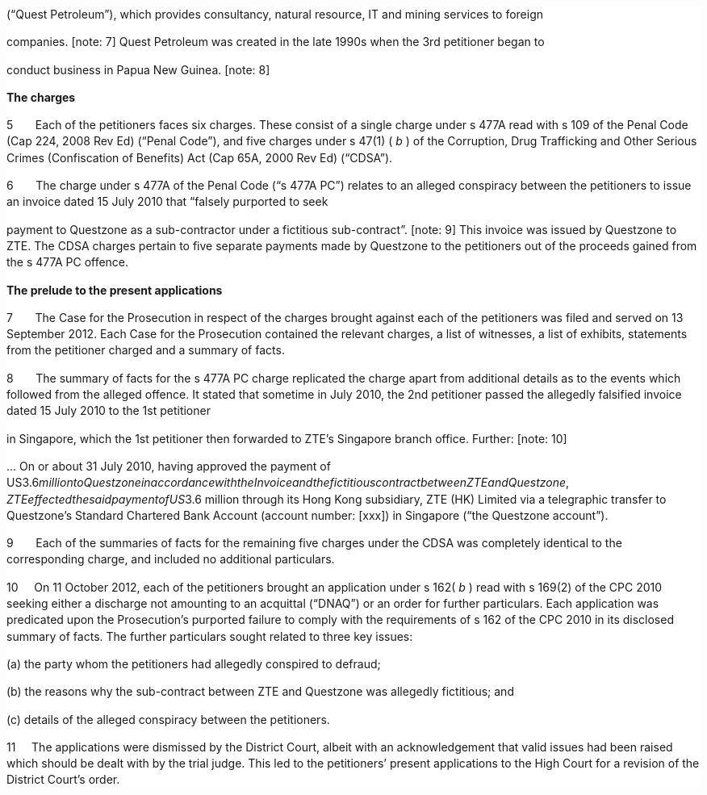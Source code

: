 (“Quest Petroleum”), which provides consultancy, natural resource, IT and mining services to foreign 

companies. [note: 7] Quest Petroleum was created in the late 1990s when the 3rd petitioner began to 

conduct business in Papua New Guinea. [note: 8] 

**The charges** 

5       Each of the petitioners faces six charges. These consist of a single charge under s 477A read with s 109 of the Penal Code (Cap 224, 2008 Rev Ed) (“Penal Code”), and five charges under s 47(1) ( _b_ ) of the Corruption, Drug Trafficking and Other Serious Crimes (Confiscation of Benefits) Act (Cap 65A, 2000 Rev Ed) (“CDSA”). 

6       The charge under s 477A of the Penal Code (“s 477A PC”) relates to an alleged conspiracy between the petitioners to issue an invoice dated 15 July 2010 that “falsely purported to seek 

payment to Questzone as a sub-contractor under a fictitious sub-contract”. [note: 9] This invoice was issued by Questzone to ZTE. The CDSA charges pertain to five separate payments made by Questzone to the petitioners out of the proceeds gained from the s 477A PC offence. 

**The prelude to the present applications** 

7       The Case for the Prosecution in respect of the charges brought against each of the petitioners was filed and served on 13 September 2012. Each Case for the Prosecution contained the relevant charges, a list of witnesses, a list of exhibits, statements from the petitioner charged and a summary of facts. 

8       The summary of facts for the s 477A PC charge replicated the charge apart from additional details as to the events which followed from the alleged offence. It stated that sometime in July 2010, the 2nd petitioner passed the allegedly falsified invoice dated 15 July 2010 to the 1st petitioner 

in Singapore, which the 1st petitioner then forwarded to ZTE’s Singapore branch office. Further: [note: 10] 

 ... On or about 31 July 2010, having approved the payment of US$3.6 million to Questzone in accordance with the Invoice and the fictitious contract between ZTE and Questzone, ZTE effected the said payment of US$3.6 million through its Hong Kong subsidiary, ZTE (HK) Limited via a telegraphic transfer to Questzone’s Standard Chartered Bank Account (account number: [xxx]) in Singapore (“the Questzone account”). 

9       Each of the summaries of facts for the remaining five charges under the CDSA was completely identical to the corresponding charge, and included no additional particulars. 

10     On 11 October 2012, each of the petitioners brought an application under s 162( _b_ ) read with s 169(2) of the CPC 2010 seeking either a discharge not amounting to an acquittal (“DNAQ”) or an order for further particulars. Each application was predicated upon the Prosecution’s purported failure to comply with the requirements of s 162 of the CPC 2010 in its disclosed summary of facts. The further particulars sought related to three key issues: 

 (a) the party whom the petitioners had allegedly conspired to defraud; 


 (b) the reasons why the sub-contract between ZTE and Questzone was allegedly fictitious; and 

 (c) details of the alleged conspiracy between the petitioners. 

11     The applications were dismissed by the District Court, albeit with an acknowledgement that valid issues had been raised which should be dealt with by the trial judge. This led to the petitioners’ present applications to the High Court for a revision of the District Court’s order. 
